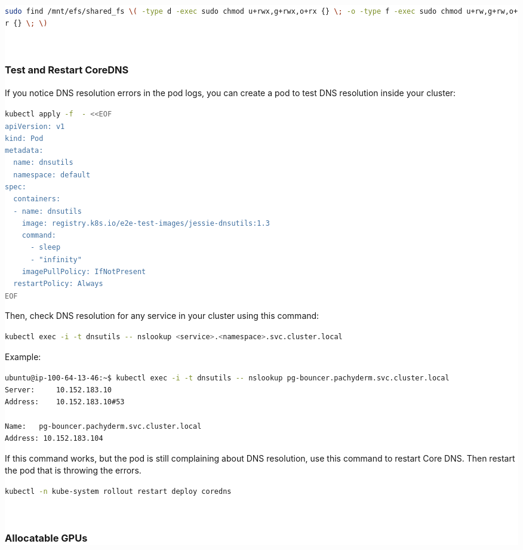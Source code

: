 ```bash
sudo find /mnt/efs/shared_fs \( -type d -exec sudo chmod u+rwx,g+rwx,o+rx {} \; -o -type f -exec sudo chmod u+rw,g+rw,o+r {} \; \)
```

&nbsp;
### Test and Restart CoreDNS

If you notice DNS resolution errors in the pod logs, you can create a pod to test DNS resolution inside your cluster:

```bash
kubectl apply -f  - <<EOF
apiVersion: v1
kind: Pod
metadata:
  name: dnsutils
  namespace: default
spec:
  containers:
  - name: dnsutils
    image: registry.k8s.io/e2e-test-images/jessie-dnsutils:1.3
    command:
      - sleep
      - "infinity"
    imagePullPolicy: IfNotPresent
  restartPolicy: Always
EOF
```

Then, check DNS resolution for any service in your cluster using this command:

```bash
kubectl exec -i -t dnsutils -- nslookup <service>.<namespace>.svc.cluster.local
```

Example:

```bash
ubuntu@ip-100-64-13-46:~$ kubectl exec -i -t dnsutils -- nslookup pg-bouncer.pachyderm.svc.cluster.local
Server:		10.152.183.10
Address:	10.152.183.10#53

Name:	pg-bouncer.pachyderm.svc.cluster.local
Address: 10.152.183.104
```

If this command works, but the pod is still complaining about DNS resolution, use this command to restart Core DNS. Then restart the pod that is throwing the errors.

```bash
kubectl -n kube-system rollout restart deploy coredns
```

&nbsp;
### Allocatable GPUs
